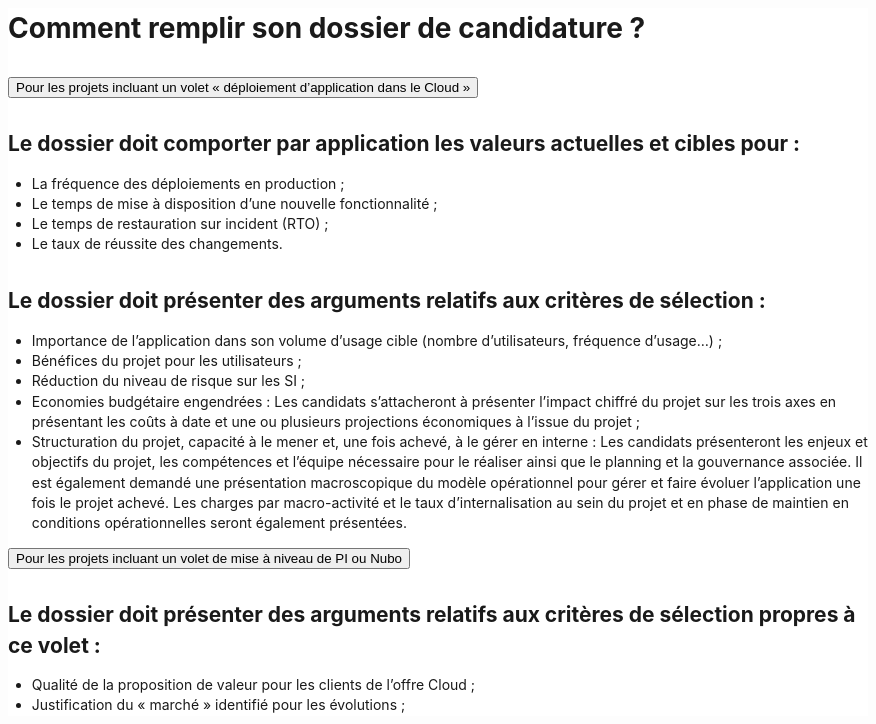 <h1 style="margin-bottom: 1em; margin-top: 1.5em" class="h2">Comment remplir son dossier de candidature ?</h1>

<script>
  function myFunction(id) {
    let x = document.getElementById(id);
    let button = document.getElementById("accordion-button");

    if (x.className.indexOf("show") == -1) {
      x.className += " show";
      button.className += " is-active"
    } else {
      x.className = x.className.replace(" show", "");
      button.className = button.className.replace(" is-active", "");
    }
  }

</script>

<div class="margin-bottom-3 accordion no-bullet" data-allow-all-closed="true">
  <div class="accordion-item">
    <button onclick="myFunction('deploiement-applications-cloud')" id="accordion-button" class="accordion-title" aria-controls="qui" aria-expanded="false">Pour les projets incluant un volet « déploiement d’application dans le Cloud »</button>
    <div class="accordion-content" id="deploiement-applications-cloud">
      <h2 class="h4" style="margin-bottom: 0.5em; margin-top: 1.5em">Le dossier doit comporter par application les valeurs actuelles et cibles pour&nbsp;:</h2>
      <ul>
        <li>La fréquence des déploiements en production ;</li>
        <li>Le temps de mise à disposition d’une nouvelle fonctionnalité ;</li>
<li>Le temps de restauration sur incident (RTO) ;</li>
<li>Le taux de réussite des changements.</li></ul>
<h2 class="h4" style="margin-bottom: 0.5em; margin-top: 1.5em">Le dossier doit présenter des arguments relatifs aux critères de sélection :</h2>
<ul><li>Importance de l’application dans son volume d’usage cible (nombre d’utilisateurs, fréquence d’usage…) ;</li>
<li>Bénéfices du projet pour les utilisateurs ;</li>
<li>Réduction du niveau de risque sur les SI ;</li>
<li>Economies budgétaire engendrées : Les candidats s’attacheront à présenter l’impact chiffré du projet sur les trois axes en présentant les coûts à date et une ou plusieurs projections économiques à l’issue du projet ;</li>
<li>Structuration du projet, capacité à le mener et, une fois achevé, à le gérer en interne : Les candidats présenteront les enjeux et objectifs du projet, les compétences et l’équipe nécessaire pour le réaliser ainsi que le planning et la gouvernance associée. Il est également demandé une présentation macroscopique du modèle opérationnel pour gérer et faire évoluer l’application une fois le projet achevé. Les charges par macro-activité et le taux d’internalisation au sein du projet et en phase de maintien en conditions opérationnelles seront également présentées.</li> 
      </ul>
    </div>
  </div>
<div class="accordion-item">
    <button onclick="myFunction('mise-a-niveau')" id="accordion-button" class="accordion-title" aria-controls="projets-mise-a-dispo" aria-expanded="false">Pour les projets incluant un volet de mise à niveau de PI ou Nubo</button>
    <div class="accordion-content" id="mise-a-niveau">
<h2 class="h4" style="margin-bottom: 0.5em; margin-top: 1.5em">Le dossier doit présenter des arguments relatifs aux critères de sélection propres à ce volet :</h2>
      <ul>
        <li>Qualité de la proposition de valeur pour les clients de l’offre Cloud ;</li>
<li>Justification du « marché » identifié pour les évolutions ;</li>